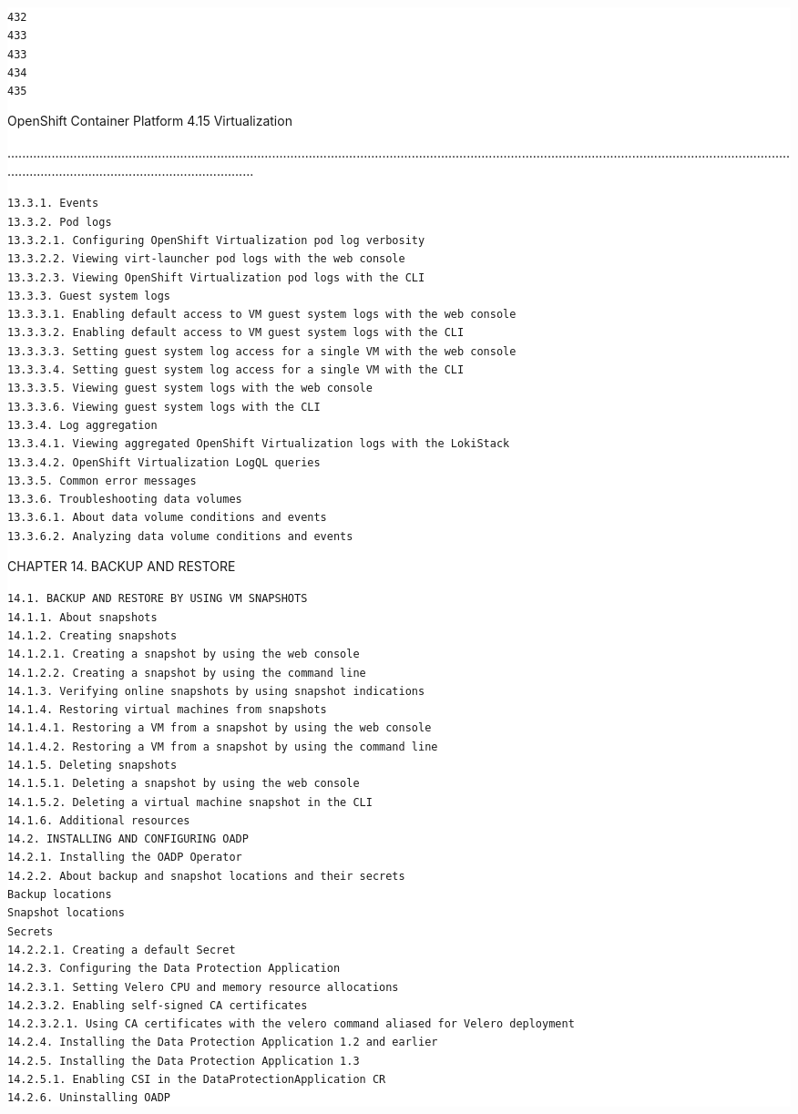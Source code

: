 ```
432
433
433
434
435
```
OpenShift Container Platform 4.15 Virtualization


........................................................................................................................................................................................................................................................................................

```
13.3.1. Events
13.3.2. Pod logs
13.3.2.1. Configuring OpenShift Virtualization pod log verbosity
13.3.2.2. Viewing virt-launcher pod logs with the web console
13.3.2.3. Viewing OpenShift Virtualization pod logs with the CLI
13.3.3. Guest system logs
13.3.3.1. Enabling default access to VM guest system logs with the web console
13.3.3.2. Enabling default access to VM guest system logs with the CLI
13.3.3.3. Setting guest system log access for a single VM with the web console
13.3.3.4. Setting guest system log access for a single VM with the CLI
13.3.3.5. Viewing guest system logs with the web console
13.3.3.6. Viewing guest system logs with the CLI
13.3.4. Log aggregation
13.3.4.1. Viewing aggregated OpenShift Virtualization logs with the LokiStack
13.3.4.2. OpenShift Virtualization LogQL queries
13.3.5. Common error messages
13.3.6. Troubleshooting data volumes
13.3.6.1. About data volume conditions and events
13.3.6.2. Analyzing data volume conditions and events
```
CHAPTER 14. BACKUP AND RESTORE

```
14.1. BACKUP AND RESTORE BY USING VM SNAPSHOTS
14.1.1. About snapshots
14.1.2. Creating snapshots
14.1.2.1. Creating a snapshot by using the web console
14.1.2.2. Creating a snapshot by using the command line
14.1.3. Verifying online snapshots by using snapshot indications
14.1.4. Restoring virtual machines from snapshots
14.1.4.1. Restoring a VM from a snapshot by using the web console
14.1.4.2. Restoring a VM from a snapshot by using the command line
14.1.5. Deleting snapshots
14.1.5.1. Deleting a snapshot by using the web console
14.1.5.2. Deleting a virtual machine snapshot in the CLI
14.1.6. Additional resources
14.2. INSTALLING AND CONFIGURING OADP
14.2.1. Installing the OADP Operator
14.2.2. About backup and snapshot locations and their secrets
Backup locations
Snapshot locations
Secrets
14.2.2.1. Creating a default Secret
14.2.3. Configuring the Data Protection Application
14.2.3.1. Setting Velero CPU and memory resource allocations
14.2.3.2. Enabling self-signed CA certificates
14.2.3.2.1. Using CA certificates with the velero command aliased for Velero deployment
14.2.4. Installing the Data Protection Application 1.2 and earlier
14.2.5. Installing the Data Protection Application 1.3
14.2.5.1. Enabling CSI in the DataProtectionApplication CR
14.2.6. Uninstalling OADP
```